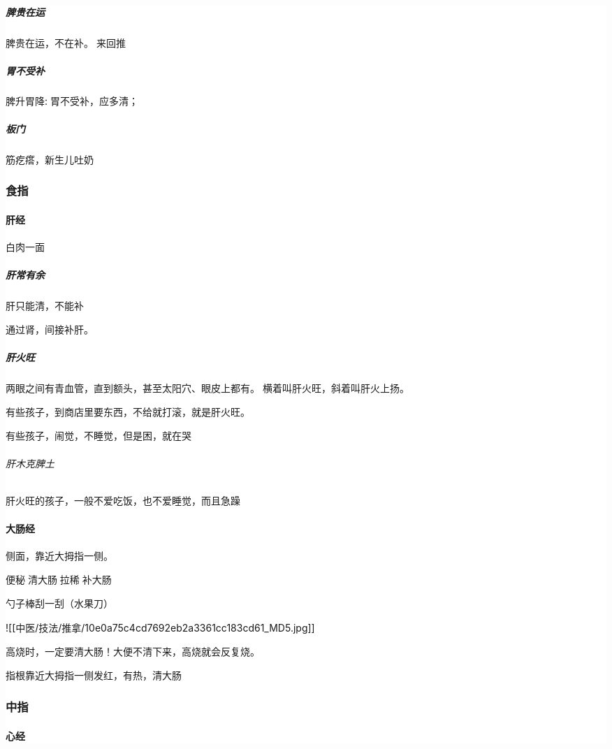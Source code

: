 ##### 脾贵在运

脾贵在运，不在补。
来回推

##### 胃不受补

脾升胃降: 胃不受补，应多清；

##### 板门

筋疙瘩，新生儿吐奶

### 食指

#### 肝经

白肉一面

##### 肝常有余

肝只能清，不能补


通过肾，间接补肝。


##### 肝火旺

两眼之间有青血管，直到额头，甚至太阳穴、眼皮上都有。
横着叫肝火旺，斜着叫肝火上扬。

有些孩子，到商店里要东西，不给就打滚，就是肝火旺。

有些孩子，闹觉，不睡觉，但是困，就在哭

###### 肝木克脾土

肝火旺的孩子，一般不爱吃饭，也不爱睡觉，而且急躁

#### 大肠经

侧面，靠近大拇指一侧。

便秘 清大肠
拉稀 补大肠

勺子棒刮一刮（水果刀）

![[中医/技法/推拿/10e0a75c4cd7692eb2a3361cc183cd61_MD5.jpg]]

高烧时，一定要清大肠！大便不清下来，高烧就会反复烧。

指根靠近大拇指一侧发红，有热，清大肠

### 中指

#### 心经
